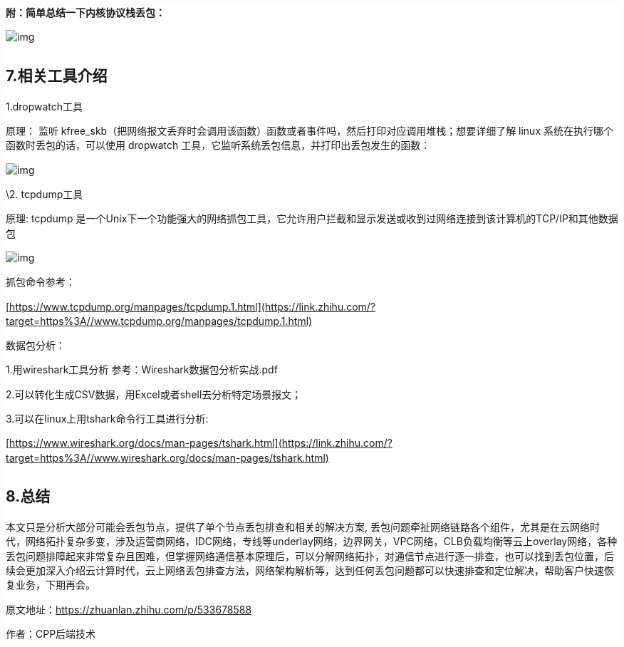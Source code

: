**附：简单总结一下内核协议栈丢包：**

![img](https://pic1.zhimg.com/80/v2-e273e4680a89be35eee8724f56fbbaa8_720w.webp)

## 7.相关工具介绍

1.dropwatch工具

原理： 监听 kfree_skb（把网络报文丢弃时会调用该函数）函数或者事件吗，然后打印对应调用堆栈；想要详细了解 linux 系统在执行哪个函数时丢包的话，可以使用 dropwatch 工具，它监听系统丢包信息，并打印出丢包发生的函数：

![img](https://pic3.zhimg.com/80/v2-00f41347991ba42ad28c67deb745b1ba_720w.webp)

\2. tcpdump工具

原理: tcpdump 是一个Unix下一个功能强大的网络抓包工具，它允许用户拦截和显示发送或收到过网络连接到该计算机的TCP/IP和其他数据包

![img](https://pic3.zhimg.com/80/v2-47c7d4b5aecdaa9527af834bad7f48b2_720w.webp)

抓包命令参考：

[https://www.tcpdump.org/manpages/tcpdump.1.html](https://link.zhihu.com/?target=https%3A//www.tcpdump.org/manpages/tcpdump.1.html)

数据包分析：

1.用wireshark工具分析 参考：Wireshark数据包分析实战.pdf

2.可以转化生成CSV数据，用Excel或者shell去分析特定场景报文；

3.可以在linux上用tshark命令行工具进行分析:

[https://www.wireshark.org/docs/man-pages/tshark.html](https://link.zhihu.com/?target=https%3A//www.wireshark.org/docs/man-pages/tshark.html)

## 8.总结

本文只是分析大部分可能会丢包节点，提供了单个节点丢包排查和相关的解决方案, 丢包问题牵扯网络链路各个组件，尤其是在云网络时代，网络拓扑复杂多变，涉及运营商网络，IDC网络，专线等underlay网络，边界网关，VPC网络，CLB负载均衡等云上overlay网络，各种丢包问题排障起来非常复杂且困难，但掌握网络通信基本原理后，可以分解网络拓扑，对通信节点进行逐一排查，也可以找到丢包位置，后续会更加深入介绍云计算时代，云上网络丢包排查方法，网络架构解析等，达到任何丢包问题都可以快速排查和定位解决，帮助客户快速恢复业务，下期再会。

原文地址：https://zhuanlan.zhihu.com/p/533678588

作者：CPP后端技术